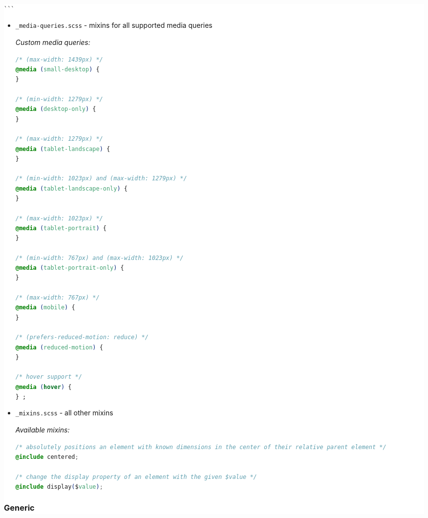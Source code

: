     ```

-   `_media-queries.scss` - mixins for all supported media queries

    _Custom media queries:_

    ```css
    /* (max-width: 1439px) */
    @media (small-desktop) {
    }

    /* (min-width: 1279px) */
    @media (desktop-only) {
    }

    /* (max-width: 1279px) */
    @media (tablet-landscape) {
    }

    /* (min-width: 1023px) and (max-width: 1279px) */
    @media (tablet-landscape-only) {
    }

    /* (max-width: 1023px) */
    @media (tablet-portrait) {
    }

    /* (min-width: 767px) and (max-width: 1023px) */
    @media (tablet-portrait-only) {
    }

    /* (max-width: 767px) */
    @media (mobile) {
    }

    /* (prefers-reduced-motion: reduce) */
    @media (reduced-motion) {
    }

    /* hover support */
    @media (hover) {
    } ;
    ```

-   `_mixins.scss` - all other mixins

    _Available mixins:_

    ```css
    /* absolutely positions an element with known dimensions in the center of their relative parent element */
    @include centered;

    /* change the display property of an element with the given $value */
    @include display($value);
    ```

### Generic
